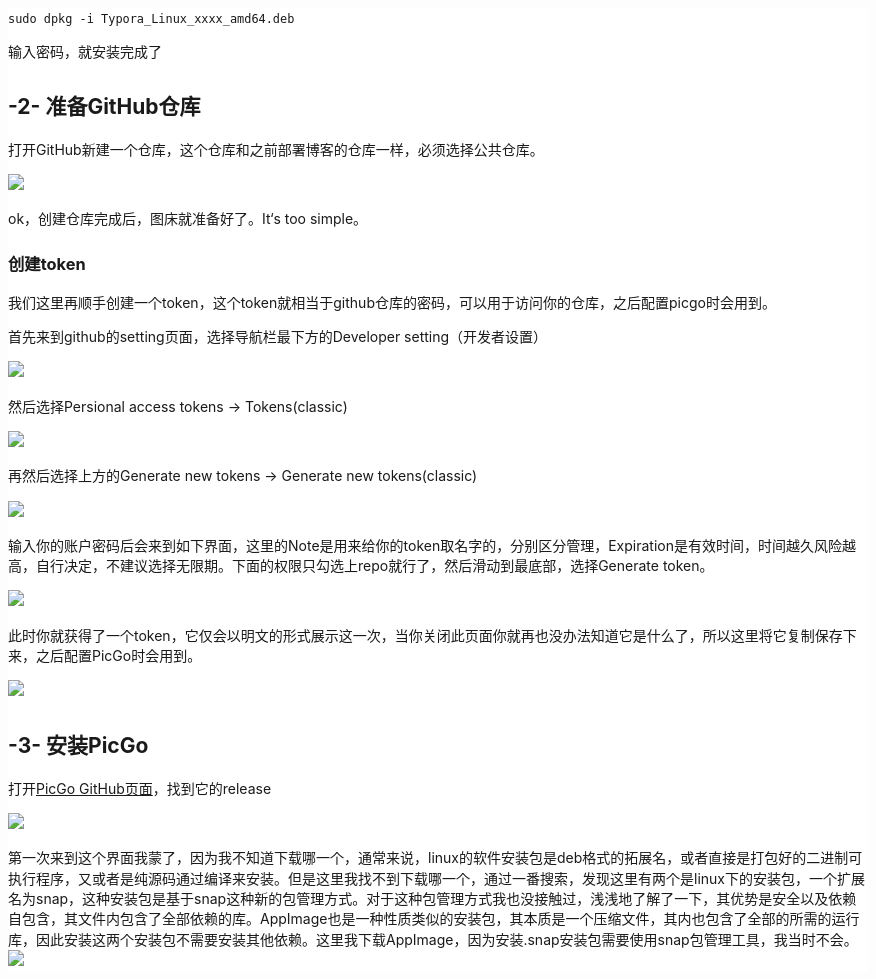 ```shell
sudo dpkg -i Typora_Linux_xxxx_amd64.deb 
```

输入密码，就安装完成了



## -2- 准备GitHub仓库

打开GitHub新建一个仓库，这个仓库和之前部署博客的仓库一样，必须选择公共仓库。

![](https://gcore.jsdelivr.net/gh/GoooForward/picture@main/note-image/image-20231018230150149.png)

ok，创建仓库完成后，图床就准备好了。It‘s too simple。

### 创建token

我们这里再顺手创建一个token，这个token就相当于github仓库的密码，可以用于访问你的仓库，之后配置picgo时会用到。

首先来到github的setting页面，选择导航栏最下方的Developer setting（开发者设置）

![](https://gcore.jsdelivr.net/gh/GoooForward/picture@main/note-image/image-20231025202653090.png)

然后选择Persional access tokens -> Tokens(classic)

![](https://gcore.jsdelivr.net/gh/GoooForward/picture@main/note-image/image-20231025202845916.png)

再然后选择上方的Generate new tokens -> Generate new tokens(classic)

![](https://gcore.jsdelivr.net/gh/GoooForward/picture@main/note-image/image-20231025203039991.png)

输入你的账户密码后会来到如下界面，这里的Note是用来给你的token取名字的，分别区分管理，Expiration是有效时间，时间越久风险越高，自行决定，不建议选择无限期。下面的权限只勾选上repo就行了，然后滑动到最底部，选择Generate token。

![](https://gcore.jsdelivr.net/gh/GoooForward/picture@main/note-image/image-20231025203300229.png)

此时你就获得了一个token，它仅会以明文的形式展示这一次，当你关闭此页面你就再也没办法知道它是什么了，所以这里将它复制保存下来，之后配置PicGo时会用到。

![](https://gcore.jsdelivr.net/gh/GoooForward/picture@main/note-image/image-20231025203722658.png)



## -3- 安装PicGo

打开[PicGo GitHub页面](https://github.com/Molunerfinn/PicGo)，找到它的release

![](https://gcore.jsdelivr.net/gh/GoooForward/picture@main/note-image/image-20231025192018530.png)



第一次来到这个界面我蒙了，因为我不知道下载哪一个，通常来说，linux的软件安装包是deb格式的拓展名，或者直接是打包好的二进制可执行程序，又或者是纯源码通过编译来安装。但是这里我找不到下载哪一个，通过一番搜索，发现这里有两个是linux下的安装包，一个扩展名为snap，这种安装包是基于snap这种新的包管理方式。对于这种包管理方式我也没接触过，浅浅地了解了一下，其优势是安全以及依赖自包含，其文件内包含了全部依赖的库。AppImage也是一种性质类似的安装包，其本质是一个压缩文件，其内也包含了全部的所需的运行库，因此安装这两个安装包不需要安装其他依赖。这里我下载AppImage，因为安装.snap安装包需要使用snap包管理工具，我当时不会。
![](https://gcore.jsdelivr.net/gh/GoooForward/picture@main/note-image/image-20231025192612648.png)
